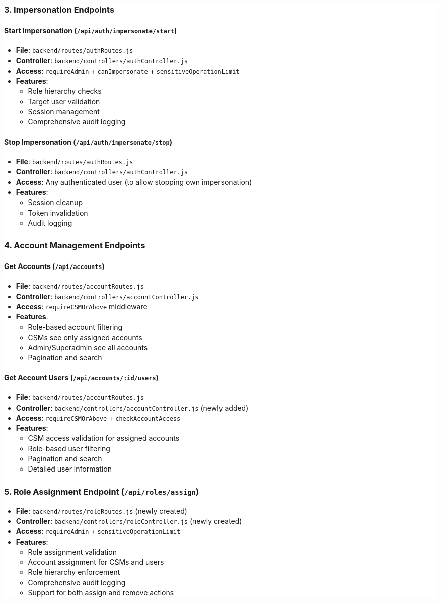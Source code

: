 ### 3. Impersonation Endpoints

#### Start Impersonation (`/api/auth/impersonate/start`)
- **File**: `backend/routes/authRoutes.js`
- **Controller**: `backend/controllers/authController.js`
- **Access**: `requireAdmin` + `canImpersonate` + `sensitiveOperationLimit`
- **Features**:
  - Role hierarchy checks
  - Target user validation
  - Session management
  - Comprehensive audit logging

#### Stop Impersonation (`/api/auth/impersonate/stop`)
- **File**: `backend/routes/authRoutes.js`
- **Controller**: `backend/controllers/authController.js`
- **Access**: Any authenticated user (to allow stopping own impersonation)
- **Features**:
  - Session cleanup
  - Token invalidation
  - Audit logging

### 4. Account Management Endpoints

#### Get Accounts (`/api/accounts`)
- **File**: `backend/routes/accountRoutes.js`
- **Controller**: `backend/controllers/accountController.js`
- **Access**: `requireCSMOrAbove` middleware
- **Features**:
  - Role-based account filtering
  - CSMs see only assigned accounts
  - Admin/Superadmin see all accounts
  - Pagination and search

#### Get Account Users (`/api/accounts/:id/users`)
- **File**: `backend/routes/accountRoutes.js`
- **Controller**: `backend/controllers/accountController.js` (newly added)
- **Access**: `requireCSMOrAbove` + `checkAccountAccess`
- **Features**:
  - CSM access validation for assigned accounts
  - Role-based user filtering
  - Pagination and search
  - Detailed user information

### 5. Role Assignment Endpoint (`/api/roles/assign`)
- **File**: `backend/routes/roleRoutes.js` (newly created)
- **Controller**: `backend/controllers/roleController.js` (newly created)
- **Access**: `requireAdmin` + `sensitiveOperationLimit`
- **Features**:
  - Role assignment validation
  - Account assignment for CSMs and users
  - Role hierarchy enforcement
  - Comprehensive audit logging
  - Support for both assign and remove actions
